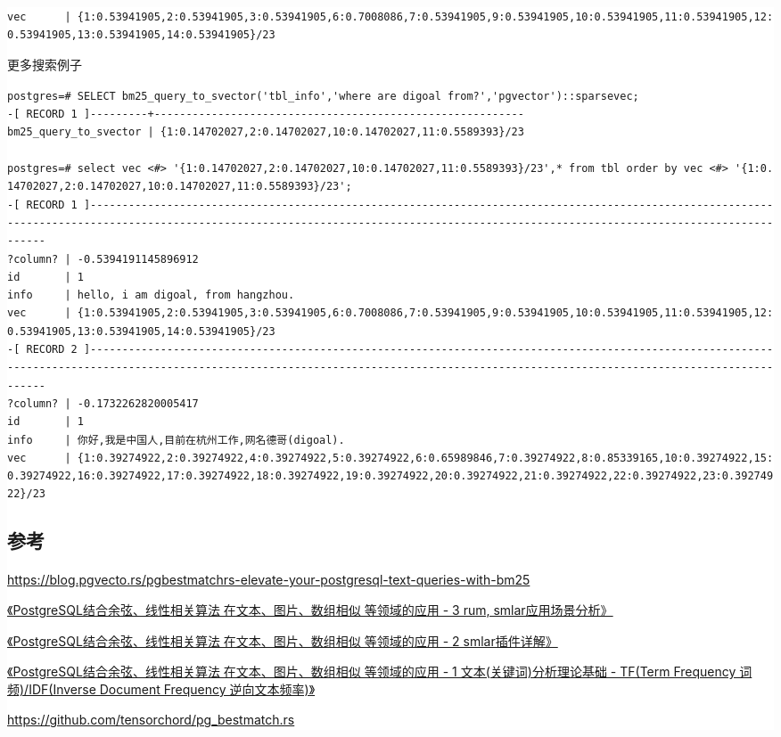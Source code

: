 ```  
vec      | {1:0.53941905,2:0.53941905,3:0.53941905,6:0.7008086,7:0.53941905,9:0.53941905,10:0.53941905,11:0.53941905,12:0.53941905,13:0.53941905,14:0.53941905}/23  
```  
  
更多搜索例子  
```  
postgres=# SELECT bm25_query_to_svector('tbl_info','where are digoal from?','pgvector')::sparsevec;  
-[ RECORD 1 ]---------+----------------------------------------------------------  
bm25_query_to_svector | {1:0.14702027,2:0.14702027,10:0.14702027,11:0.5589393}/23  
  
postgres=# select vec <#> '{1:0.14702027,2:0.14702027,10:0.14702027,11:0.5589393}/23',* from tbl order by vec <#> '{1:0.14702027,2:0.14702027,10:0.14702027,11:0.5589393}/23';  
-[ RECORD 1 ]-----------------------------------------------------------------------------------------------------------------------------------------------------------------------------------------------------------------------------------------  
?column? | -0.5394191145896912  
id       | 1  
info     | hello, i am digoal, from hangzhou.  
vec      | {1:0.53941905,2:0.53941905,3:0.53941905,6:0.7008086,7:0.53941905,9:0.53941905,10:0.53941905,11:0.53941905,12:0.53941905,13:0.53941905,14:0.53941905}/23  
-[ RECORD 2 ]-----------------------------------------------------------------------------------------------------------------------------------------------------------------------------------------------------------------------------------------  
?column? | -0.1732262820005417  
id       | 1  
info     | 你好,我是中国人,目前在杭州工作,网名德哥(digoal).  
vec      | {1:0.39274922,2:0.39274922,4:0.39274922,5:0.39274922,6:0.65989846,7:0.39274922,8:0.85339165,10:0.39274922,15:0.39274922,16:0.39274922,17:0.39274922,18:0.39274922,19:0.39274922,20:0.39274922,21:0.39274922,22:0.39274922,23:0.39274922}/23  
```  
  
## 参考  
https://blog.pgvecto.rs/pgbestmatchrs-elevate-your-postgresql-text-queries-with-bm25  
  
[《PostgreSQL结合余弦、线性相关算法 在文本、图片、数组相似 等领域的应用 - 3 rum, smlar应用场景分析》](../201701/20170116_04.md)    
  
[《PostgreSQL结合余弦、线性相关算法 在文本、图片、数组相似 等领域的应用 - 2 smlar插件详解》](../201701/20170116_03.md)    
  
[《PostgreSQL结合余弦、线性相关算法 在文本、图片、数组相似 等领域的应用 - 1 文本(关键词)分析理论基础 - TF(Term Frequency 词频)/IDF(Inverse Document Frequency 逆向文本频率)》](../201701/20170116_02.md)    
  
https://github.com/tensorchord/pg_bestmatch.rs  
  
  
